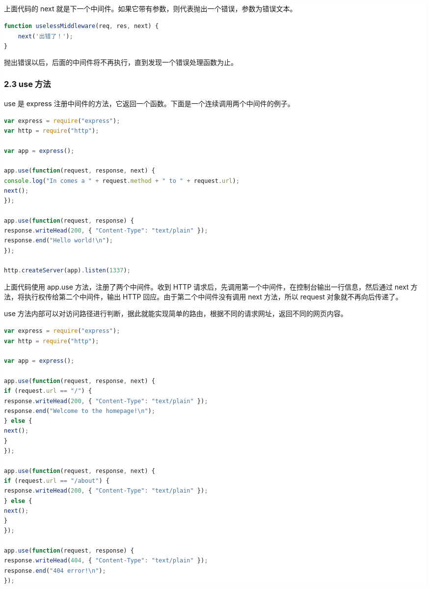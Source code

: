 
上面代码的 next 就是下一个中间件。如果它带有参数，则代表抛出一个错误，参数为错误文本。

```javascript
function uselessMiddleware(req, res, next) {
	next('出错了！');
}
```


抛出错误以后，后面的中间件将不再执行，直到发现一个错误处理函数为止。

### 2.3 use 方法
use 是 express 注册中间件的方法，它返回一个函数。下面是一个连续调用两个中间件的例子。

```javascript
var express = require("express");
var http = require("http");

var app = express();

app.use(function(request, response, next) {
console.log("In comes a " + request.method + " to " + request.url);
next();
});

app.use(function(request, response) {
response.writeHead(200, { "Content-Type": "text/plain" });
response.end("Hello world!\n");
});

http.createServer(app).listen(1337);
```


上面代码使用 app.use 方法，注册了两个中间件。收到 HTTP 请求后，先调用第一个中间件，在控制台输出一行信息，然后通过 next 方法，将执行权传给第二个中间件，输出 HTTP 回应。由于第二个中间件没有调用 next 方法，所以 request 对象就不再向后传递了。

use 方法内部可以对访问路径进行判断，据此就能实现简单的路由，根据不同的请求网址，返回不同的网页内容。

```javascript
var express = require("express");
var http = require("http");

var app = express();

app.use(function(request, response, next) {
if (request.url == "/") {
response.writeHead(200, { "Content-Type": "text/plain" });
response.end("Welcome to the homepage!\n");
} else {
next();
}
});

app.use(function(request, response, next) {
if (request.url == "/about") {
response.writeHead(200, { "Content-Type": "text/plain" });
} else {
next();
}
});

app.use(function(request, response) {
response.writeHead(404, { "Content-Type": "text/plain" });
response.end("404 error!\n");
});

```